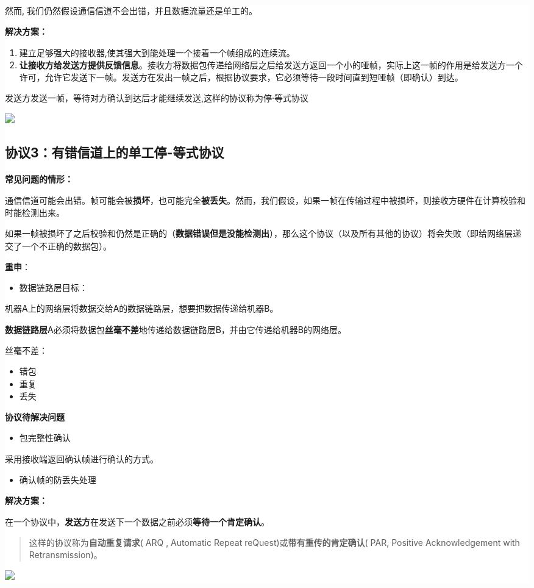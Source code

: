 然而, 我们仍然假设通信信道不会出错，并且数据流量还是单工的。

**解决方案：**

1. 建立足够强大的接收器,使其强大到能处理一个接着一个帧组成的连续流。
2. **让接收方给发送方提供反馈信息**。接收方将数据包传递给网络层之后给发送方返回一个小的哑帧，实际上这一帧的作用是给发送方一个许可，允许它发送下一帧。发送方在发出一帧之后，根据协议要求，它必须等待一段时间直到短哑帧（即确认）到达。

发送方发送一帧，等待对方确认到达后才能继续发送,这样的协议称为停·等式协议

  

![](https://pic3.zhimg.com/80/v2-84c3727a2e4e0fb65f7f4684e0074df6_1440w.webp)

  

  

## 协议3：有错信道上的单工停-等式协议

**常见问题的情形：**

通信信道可能会出错。帧可能会被**损坏**，也可能完全**被丢失**。然而，我们假设，如果一帧在传输过程中被损坏，则接收方硬件在计算校验和时能检测出来。

如果一帧被损坏了之后校验和仍然是正确的（**数据错误但是没能检测出**），那么这个协议（以及所有其他的协议）将会失败（即给网络层递交了一个不正确的数据包）。

**重申**：

- 数据链路层目标：

机器A上的网络层将数据交给A的数据链路层，想要把数据传递给机器B。

**数据链路层**A必须将数据包**丝毫不差**地传递给数据链路层B，并由它传递给机器B的网络层。

丝毫不差：

- 错包
- 重复
- 丢失

  

**协议待解决问题**

- 包完整性确认

采用接收端返回确认帧进行确认的方式。

- 确认帧的防丢失处理

**解决方案：**

在一个协议中，**发送方**在发送下一个数据之前必须**等待一个肯定确认**。

> 这样的协议称为**自动重复请求**( ARQ , Automatic Repeat reQuest)或**带有重传的肯定确认**( PAR, Positive Acknowledgement with Retransmission)。

  

![](https://pic1.zhimg.com/80/v2-09651469e9cd6882e1539ca1e46cbccc_1440w.webp)

  

  
